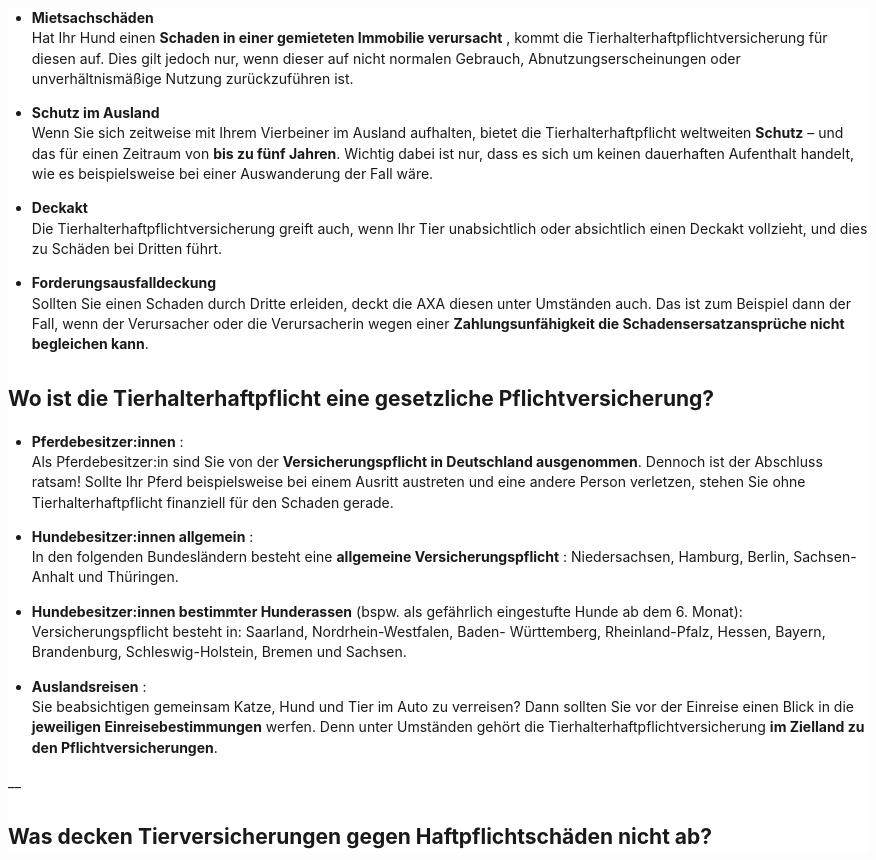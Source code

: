   * **Mietsachschäden**  
Hat Ihr Hund einen **Schaden in einer gemieteten Immobilie verursacht** ,
kommt die Tierhalterhaftpflichtversicherung für diesen auf. Dies gilt jedoch
nur, wenn dieser auf nicht normalen Gebrauch, Abnutzungserscheinungen oder
unverhältnismäßige Nutzung zurückzuführen ist.

  * **Schutz im Ausland**  
Wenn Sie sich zeitweise mit Ihrem Vierbeiner im Ausland aufhalten, bietet die
Tierhalterhaftpflicht weltweiten **Schutz** – und das für einen Zeitraum von
**bis zu fünf Jahren**. Wichtig dabei ist nur, dass es sich um keinen
dauerhaften Aufenthalt handelt, wie es beispielsweise bei einer Auswanderung
der Fall wäre.

  * **Deckakt**  
Die Tierhalterhaftpflichtversicherung greift auch, wenn Ihr Tier unabsichtlich
oder absichtlich einen Deckakt vollzieht, und dies zu Schäden bei Dritten
führt.

  * **Forderungsausfalldeckung**  
Sollten Sie einen Schaden durch Dritte erleiden, deckt die AXA diesen unter
Umständen auch. Das ist zum Beispiel dann der Fall, wenn der Verursacher oder
die Verursacherin wegen einer **Zahlungsunfähigkeit die
Schadensersatzansprüche nicht begleichen kann**.

## Wo ist die Tierhalterhaftpflicht eine gesetzliche Pflichtversicherung?

  * **Pferdebesitzer:innen** :  
Als Pferdebesitzer:in sind Sie von der **Versicherungspflicht in Deutschland
ausgenommen**. Dennoch ist der Abschluss ratsam! Sollte Ihr Pferd
beispielsweise bei einem Ausritt austreten und eine andere Person verletzen,
stehen Sie ohne Tierhalterhaftpflicht finanziell für den Schaden gerade.

  * **Hundebesitzer:innen allgemein** :  
In den folgenden Bundesländern besteht eine **allgemeine
Versicherungspflicht** : Niedersachsen, Hamburg, Berlin, Sachsen-Anhalt und
Thüringen.

  * **Hundebesitzer:innen bestimmter Hunderassen** (bspw. als gefährlich eingestufte Hunde ab dem 6. Monat):  
Versicherungspflicht besteht in: Saarland, Nordrhein-Westfalen, Baden-
Württemberg, Rheinland-Pfalz, Hessen, Bayern, Brandenburg, Schleswig-Holstein,
Bremen und Sachsen.

  * **Auslandsreisen** :  
Sie beabsichtigen gemeinsam Katze, Hund und Tier im Auto zu verreisen? Dann
sollten Sie vor der Einreise einen Blick in die **jeweiligen
Einreisebestimmungen** werfen. Denn unter Umständen gehört die
Tierhalterhaftpflichtversicherung **im Zielland zu den
Pflichtversicherungen**.

__

## Was decken Tierversicherungen gegen Haftpflichtschäden nicht ab?
